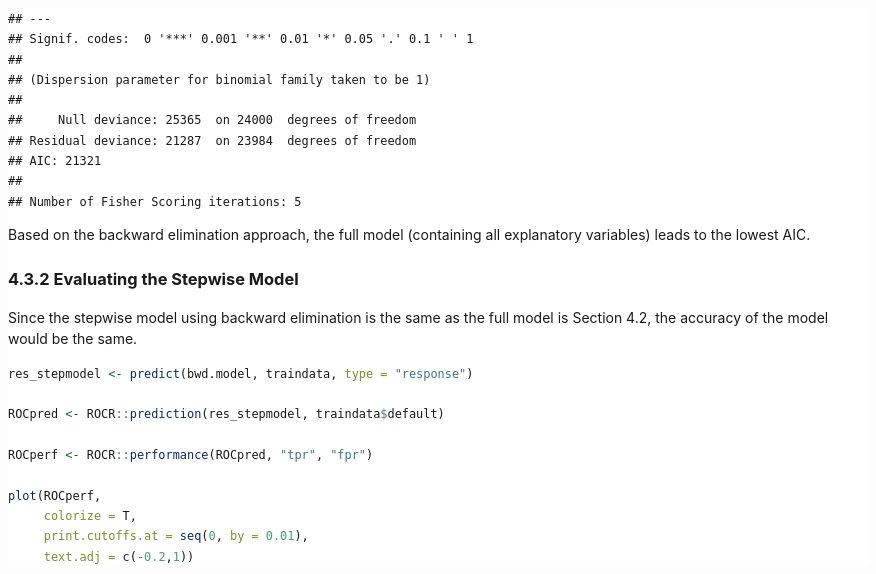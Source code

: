     ## ---
    ## Signif. codes:  0 '***' 0.001 '**' 0.01 '*' 0.05 '.' 0.1 ' ' 1
    ## 
    ## (Dispersion parameter for binomial family taken to be 1)
    ## 
    ##     Null deviance: 25365  on 24000  degrees of freedom
    ## Residual deviance: 21287  on 23984  degrees of freedom
    ## AIC: 21321
    ## 
    ## Number of Fisher Scoring iterations: 5

Based on the backward elimination approach, the full model (containing
all explanatory variables) leads to the lowest AIC.

### 4.3.2 Evaluating the Stepwise Model

Since the stepwise model using backward elimination is the same as the
full model is Section 4.2, the accuracy of the model would be the same.

``` r
res_stepmodel <- predict(bwd.model, traindata, type = "response")

ROCpred <- ROCR::prediction(res_stepmodel, traindata$default)

ROCperf <- ROCR::performance(ROCpred, "tpr", "fpr")

plot(ROCperf, 
     colorize = T, 
     print.cutoffs.at = seq(0, by = 0.01),
     text.adj = c(-0.2,1))
```
